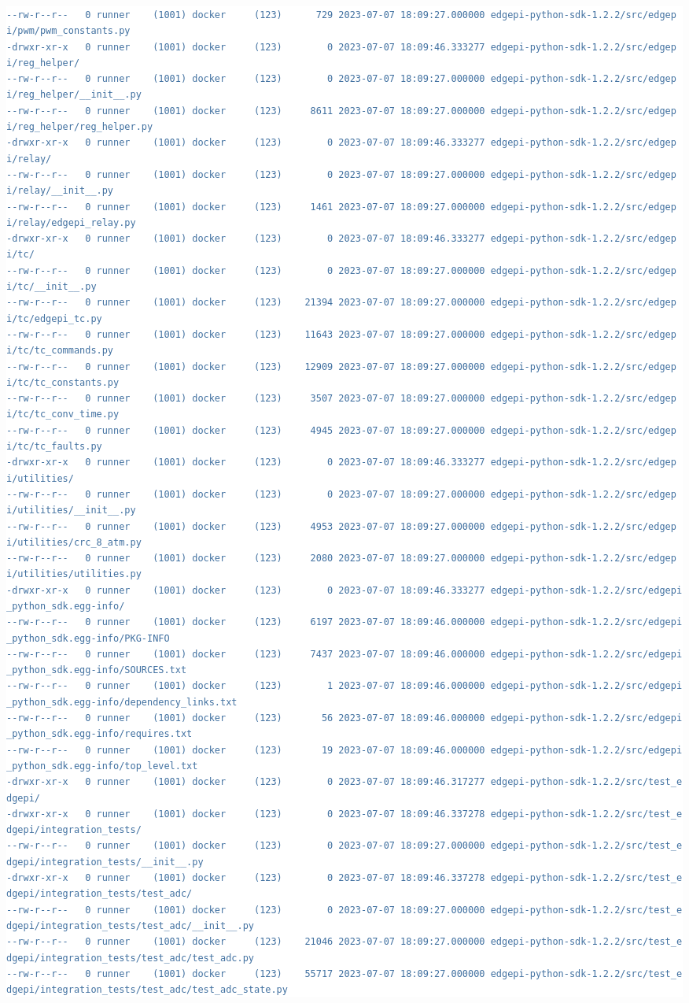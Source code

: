 ```diff
--rw-r--r--   0 runner    (1001) docker     (123)      729 2023-07-07 18:09:27.000000 edgepi-python-sdk-1.2.2/src/edgepi/pwm/pwm_constants.py
-drwxr-xr-x   0 runner    (1001) docker     (123)        0 2023-07-07 18:09:46.333277 edgepi-python-sdk-1.2.2/src/edgepi/reg_helper/
--rw-r--r--   0 runner    (1001) docker     (123)        0 2023-07-07 18:09:27.000000 edgepi-python-sdk-1.2.2/src/edgepi/reg_helper/__init__.py
--rw-r--r--   0 runner    (1001) docker     (123)     8611 2023-07-07 18:09:27.000000 edgepi-python-sdk-1.2.2/src/edgepi/reg_helper/reg_helper.py
-drwxr-xr-x   0 runner    (1001) docker     (123)        0 2023-07-07 18:09:46.333277 edgepi-python-sdk-1.2.2/src/edgepi/relay/
--rw-r--r--   0 runner    (1001) docker     (123)        0 2023-07-07 18:09:27.000000 edgepi-python-sdk-1.2.2/src/edgepi/relay/__init__.py
--rw-r--r--   0 runner    (1001) docker     (123)     1461 2023-07-07 18:09:27.000000 edgepi-python-sdk-1.2.2/src/edgepi/relay/edgepi_relay.py
-drwxr-xr-x   0 runner    (1001) docker     (123)        0 2023-07-07 18:09:46.333277 edgepi-python-sdk-1.2.2/src/edgepi/tc/
--rw-r--r--   0 runner    (1001) docker     (123)        0 2023-07-07 18:09:27.000000 edgepi-python-sdk-1.2.2/src/edgepi/tc/__init__.py
--rw-r--r--   0 runner    (1001) docker     (123)    21394 2023-07-07 18:09:27.000000 edgepi-python-sdk-1.2.2/src/edgepi/tc/edgepi_tc.py
--rw-r--r--   0 runner    (1001) docker     (123)    11643 2023-07-07 18:09:27.000000 edgepi-python-sdk-1.2.2/src/edgepi/tc/tc_commands.py
--rw-r--r--   0 runner    (1001) docker     (123)    12909 2023-07-07 18:09:27.000000 edgepi-python-sdk-1.2.2/src/edgepi/tc/tc_constants.py
--rw-r--r--   0 runner    (1001) docker     (123)     3507 2023-07-07 18:09:27.000000 edgepi-python-sdk-1.2.2/src/edgepi/tc/tc_conv_time.py
--rw-r--r--   0 runner    (1001) docker     (123)     4945 2023-07-07 18:09:27.000000 edgepi-python-sdk-1.2.2/src/edgepi/tc/tc_faults.py
-drwxr-xr-x   0 runner    (1001) docker     (123)        0 2023-07-07 18:09:46.333277 edgepi-python-sdk-1.2.2/src/edgepi/utilities/
--rw-r--r--   0 runner    (1001) docker     (123)        0 2023-07-07 18:09:27.000000 edgepi-python-sdk-1.2.2/src/edgepi/utilities/__init__.py
--rw-r--r--   0 runner    (1001) docker     (123)     4953 2023-07-07 18:09:27.000000 edgepi-python-sdk-1.2.2/src/edgepi/utilities/crc_8_atm.py
--rw-r--r--   0 runner    (1001) docker     (123)     2080 2023-07-07 18:09:27.000000 edgepi-python-sdk-1.2.2/src/edgepi/utilities/utilities.py
-drwxr-xr-x   0 runner    (1001) docker     (123)        0 2023-07-07 18:09:46.333277 edgepi-python-sdk-1.2.2/src/edgepi_python_sdk.egg-info/
--rw-r--r--   0 runner    (1001) docker     (123)     6197 2023-07-07 18:09:46.000000 edgepi-python-sdk-1.2.2/src/edgepi_python_sdk.egg-info/PKG-INFO
--rw-r--r--   0 runner    (1001) docker     (123)     7437 2023-07-07 18:09:46.000000 edgepi-python-sdk-1.2.2/src/edgepi_python_sdk.egg-info/SOURCES.txt
--rw-r--r--   0 runner    (1001) docker     (123)        1 2023-07-07 18:09:46.000000 edgepi-python-sdk-1.2.2/src/edgepi_python_sdk.egg-info/dependency_links.txt
--rw-r--r--   0 runner    (1001) docker     (123)       56 2023-07-07 18:09:46.000000 edgepi-python-sdk-1.2.2/src/edgepi_python_sdk.egg-info/requires.txt
--rw-r--r--   0 runner    (1001) docker     (123)       19 2023-07-07 18:09:46.000000 edgepi-python-sdk-1.2.2/src/edgepi_python_sdk.egg-info/top_level.txt
-drwxr-xr-x   0 runner    (1001) docker     (123)        0 2023-07-07 18:09:46.317277 edgepi-python-sdk-1.2.2/src/test_edgepi/
-drwxr-xr-x   0 runner    (1001) docker     (123)        0 2023-07-07 18:09:46.337278 edgepi-python-sdk-1.2.2/src/test_edgepi/integration_tests/
--rw-r--r--   0 runner    (1001) docker     (123)        0 2023-07-07 18:09:27.000000 edgepi-python-sdk-1.2.2/src/test_edgepi/integration_tests/__init__.py
-drwxr-xr-x   0 runner    (1001) docker     (123)        0 2023-07-07 18:09:46.337278 edgepi-python-sdk-1.2.2/src/test_edgepi/integration_tests/test_adc/
--rw-r--r--   0 runner    (1001) docker     (123)        0 2023-07-07 18:09:27.000000 edgepi-python-sdk-1.2.2/src/test_edgepi/integration_tests/test_adc/__init__.py
--rw-r--r--   0 runner    (1001) docker     (123)    21046 2023-07-07 18:09:27.000000 edgepi-python-sdk-1.2.2/src/test_edgepi/integration_tests/test_adc/test_adc.py
--rw-r--r--   0 runner    (1001) docker     (123)    55717 2023-07-07 18:09:27.000000 edgepi-python-sdk-1.2.2/src/test_edgepi/integration_tests/test_adc/test_adc_state.py
```